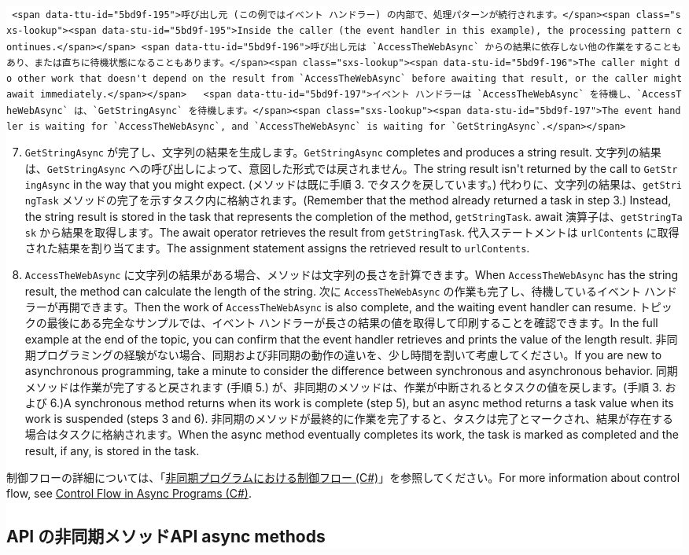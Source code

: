      <span data-ttu-id="5bd9f-195">呼び出し元 (この例ではイベント ハンドラー) の内部で、処理パターンが続行されます。</span><span class="sxs-lookup"><span data-stu-id="5bd9f-195">Inside the caller (the event handler in this example), the processing pattern continues.</span></span> <span data-ttu-id="5bd9f-196">呼び出し元は `AccessTheWebAsync` からの結果に依存しない他の作業をすることもあり、または直ちに待機状態になることもあります。</span><span class="sxs-lookup"><span data-stu-id="5bd9f-196">The caller might do other work that doesn't depend on the result from `AccessTheWebAsync` before awaiting that result, or the caller might await immediately.</span></span>   <span data-ttu-id="5bd9f-197">イベント ハンドラーは `AccessTheWebAsync` を待機し、`AccessTheWebAsync` は、`GetStringAsync` を待機します。</span><span class="sxs-lookup"><span data-stu-id="5bd9f-197">The event handler is waiting for `AccessTheWebAsync`, and `AccessTheWebAsync` is waiting for `GetStringAsync`.</span></span>

7. <span data-ttu-id="5bd9f-198">`GetStringAsync` が完了し、文字列の結果を生成します。</span><span class="sxs-lookup"><span data-stu-id="5bd9f-198">`GetStringAsync` completes and produces a string result.</span></span> <span data-ttu-id="5bd9f-199">文字列の結果は、`GetStringAsync` への呼び出しによって、意図した形式では戻されません。</span><span class="sxs-lookup"><span data-stu-id="5bd9f-199">The string result isn't returned by the call to `GetStringAsync` in the way that you might expect.</span></span> <span data-ttu-id="5bd9f-200">(メソッドは既に手順 3. でタスクを戻しています。) 代わりに、文字列の結果は、`getStringTask` メソッドの完了を示すタスク内に格納されます。</span><span class="sxs-lookup"><span data-stu-id="5bd9f-200">(Remember that the method already returned a task in step 3.) Instead, the string result is stored in the task that represents the completion of the method, `getStringTask`.</span></span> <span data-ttu-id="5bd9f-201">await 演算子は、`getStringTask` から結果を取得します。</span><span class="sxs-lookup"><span data-stu-id="5bd9f-201">The await operator retrieves the result from `getStringTask`.</span></span> <span data-ttu-id="5bd9f-202">代入ステートメントは `urlContents` に取得された結果を割り当てます。</span><span class="sxs-lookup"><span data-stu-id="5bd9f-202">The assignment statement assigns the retrieved result to `urlContents`.</span></span>

8. <span data-ttu-id="5bd9f-203">`AccessTheWebAsync` に文字列の結果がある場合、メソッドは文字列の長さを計算できます。</span><span class="sxs-lookup"><span data-stu-id="5bd9f-203">When `AccessTheWebAsync` has the string result, the method can calculate the length of the string.</span></span> <span data-ttu-id="5bd9f-204">次に `AccessTheWebAsync` の作業も完了し、待機しているイベント ハンドラーが再開できます。</span><span class="sxs-lookup"><span data-stu-id="5bd9f-204">Then the work of `AccessTheWebAsync` is also complete, and the waiting event handler can resume.</span></span> <span data-ttu-id="5bd9f-205">トピックの最後にある完全なサンプルでは、イベント ハンドラーが長さの結果の値を取得して印刷することを確認できます。</span><span class="sxs-lookup"><span data-stu-id="5bd9f-205">In the full example at the end of the topic, you can confirm that the event handler retrieves and prints the value of the length result.</span></span>
<span data-ttu-id="5bd9f-206">非同期プログラミングの経験がない場合、同期および非同期の動作の違いを、少し時間を割いて考慮してください。</span><span class="sxs-lookup"><span data-stu-id="5bd9f-206">If you are new to asynchronous programming, take a minute to consider the difference between synchronous and asynchronous behavior.</span></span> <span data-ttu-id="5bd9f-207">同期メソッドは作業が完了すると戻されます (手順 5.) が、非同期のメソッドは、作業が中断されるとタスクの値を戻します。(手順 3. および 6.)</span><span class="sxs-lookup"><span data-stu-id="5bd9f-207">A synchronous method returns when its work is complete (step 5), but an async method returns a task value when its work is suspended (steps 3 and 6).</span></span> <span data-ttu-id="5bd9f-208">非同期のメソッドが最終的に作業を完了すると、タスクは完了とマークされ、結果が存在する場合はタスクに格納されます。</span><span class="sxs-lookup"><span data-stu-id="5bd9f-208">When the async method eventually completes its work, the task is marked as completed and the result, if any, is stored in the task.</span></span>

<span data-ttu-id="5bd9f-209">制御フローの詳細については、「[非同期プログラムにおける制御フロー (C#)](control-flow-in-async-programs.md)」を参照してください。</span><span class="sxs-lookup"><span data-stu-id="5bd9f-209">For more information about control flow, see [Control Flow in Async Programs (C#)](control-flow-in-async-programs.md).</span></span>

## <a name="BKMK_APIAsyncMethods"></a> <span data-ttu-id="5bd9f-210">API の非同期メソッド</span><span class="sxs-lookup"><span data-stu-id="5bd9f-210">API async methods</span></span>
